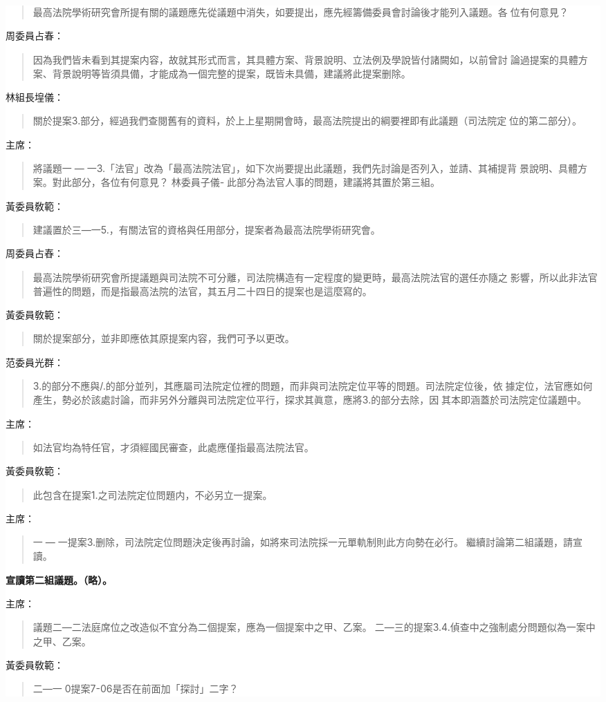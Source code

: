 > 最高法院學術研究會所提有關的議題應先從議題中消失，如要提出，應先經籌備委員會討論後才能列入議題。各
位有何意見？

周委員占春：

> 因為我們皆未看到其提案内容，故就其形式而言，其具體方案、背景說明、立法例及學說皆付諸闕如，以前曾討
論過提案的具體方案、背景說明等皆須具備，才能成為一個完整的提案，既皆未具備，建議將此提案删除。

林組長堭儀：

> 關於提案3.部分，經過我們查閱舊有的資料，於上上星期開會時，最高法院提出的綱要裡即有此議題（司法院定
位的第二部分）。

主席：

> 將議題一 — 一3.「法官」改為「最高法院法官」，如下次尚要提出此議題，我們先討論是否列入，並請、其補提背
景說明、具體方案。對此部分，各位有何意見？
林委員子儀-
此部分為法官人事的問題，建議將其置於第三組。

黃委員敎範：

> 建議置於三—一5.，有關法官的資格與任用部分，提案者為最高法院學術研究會。

周委員占舂：

> 最高法院學術研究會所提議題與司法院不可分離，司法院構造有一定程度的變更時，最高法院法官的選任亦隨之
影響，所以此非法官普遍性的問題，而是指最高法院的法官，其五月二十四日的提案也是這麼寫的。

黃委員敎範：

> 關於提案部分，並非即應依其原提案内容，我們可予以更改。

范委員光群：

> 3.的部分不應與/.的部分並列，其應屬司法院定位裡的問題，而非與司法院定位平等的問題。司法院定位後，依
據定位，法官應如何產生，勢必於該處討論，而非另外分離與司法院定位平行，探求其眞意，應將3.的部分去除，因
其本即涵蓋於司法院定位議題中。

主席：

> 如法官均為特任官，才須經國民審查，此處應僅指最高法院法官。

黃委員敎範：

> 此包含在提案1.之司法院定位問題内，不必另立一提案。

主席：

> 一 — 一提案3.删除，司法院定位問題決定後再討論，如將來司法院採一元單軌制則此方向勢在必行。
繼續討論第二組議題，請宣讀。

**宣讀第二組議題。（略）。**

主席：

> 議題二—二法庭席位之改造似不宜分為二個提案，應為一個提案中之甲、乙案。
二—三的提案3.4.偵查中之強制處分問題似為一案中之甲、乙案。

黃委員敎範：

> 二—一 0提案7-06是否在前面加「探討」二字？
